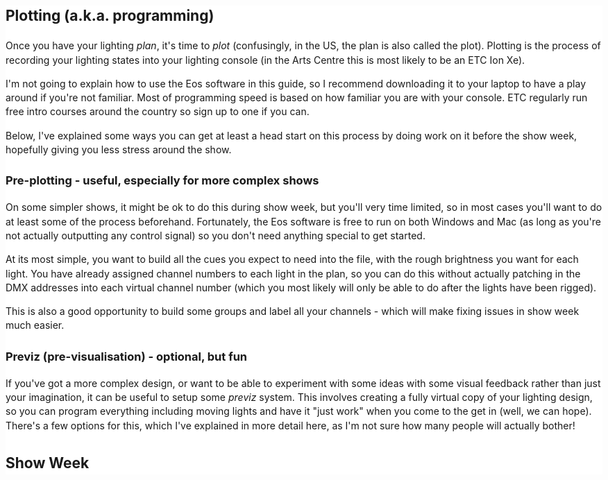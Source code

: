## Plotting (a.k.a. programming)

Once you have your lighting _plan_, it's time to _plot_ (confusingly, in the US, the plan is also called the plot).
Plotting is the process of recording your lighting states into your lighting console (in the Arts Centre this is most
likely to be an ETC Ion Xe).

I'm not going to explain how to use the Eos software in this guide, so I recommend downloading it to your laptop to have
a play around if you're not familiar. Most of programming speed is based on how familiar you are with your console. ETC
regularly run free intro courses around the country so sign up to one if you can.

Below, I've explained some ways you can get at least a head start on this process by doing work on it before the show
week, hopefully giving you less stress around the show.

### Pre-plotting - useful, especially for more complex shows

On some simpler shows, it might be ok to do this during show week, but you'll very time limited, so in most cases you'll
want to do at least some of the process beforehand. Fortunately, the Eos software is free to run on both Windows and Mac
(as long as you're not actually outputting any control signal) so you don't need anything special to get started.

At its most simple, you want to build all the cues you expect to need into the file, with the rough brightness you want
for each light. You have already assigned channel numbers to each light in the plan, so you can do this without actually
patching in the DMX addresses into each virtual channel number (which you most likely will only be able to do after the
lights have been rigged).

This is also a good opportunity to build some groups and label all your channels - which will make fixing issues in show
week much easier.

### Previz (pre-visualisation) - optional, but fun

If you've got a more complex design, or want to be able to experiment with some ideas with some visual feedback rather
than just your imagination, it can be useful to setup some _previz_ system. This involves creating a fully virtual copy
of your lighting design, so you can program everything including moving lights and have it "just work" when you come to
the get in (well, we can hope). There's a few options for this, which I've explained in more detail here, as I'm not
sure how many people will actually bother!

## Show Week
